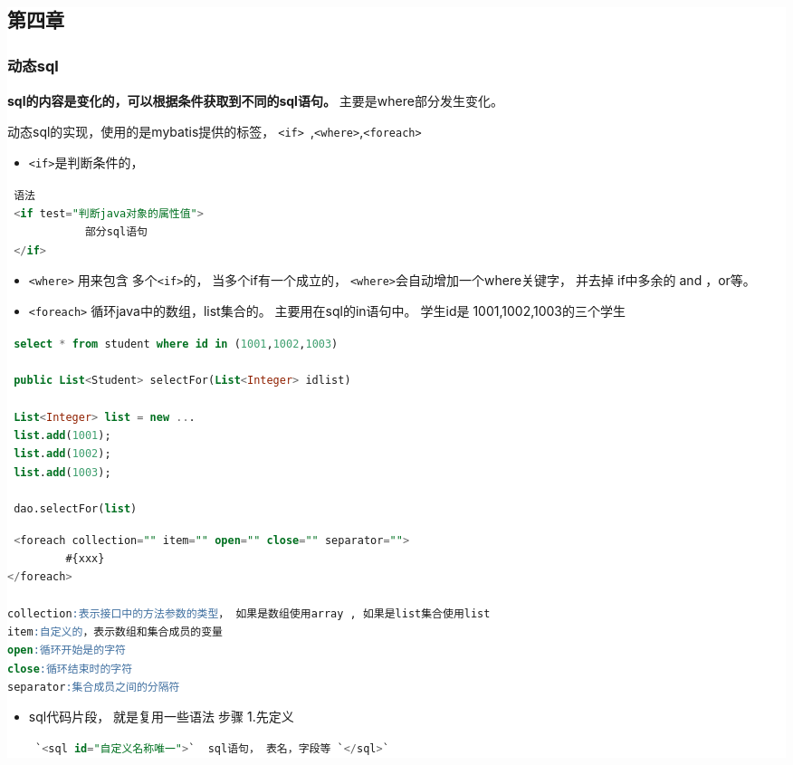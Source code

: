 

## 第四章 

### 动态sql

**sql的内容是变化的，可以根据条件获取到不同的sql语句。**
    主要是where部分发生变化。

 动态sql的实现，使用的是mybatis提供的标签， `<if> `,`<where>`,`<foreach>`

* `<if>`是判断条件的，

 ```sql
  语法
  <if test="判断java对象的属性值">
             部分sql语句
  </if>
 ```

* `<where>` 用来包含 多个`<if>`的， 当多个if有一个成立的， `<where>`会自动增加一个where关键字，
              并去掉 if中多余的 and ，or等。

* `<foreach>` 循环java中的数组，list集合的。 主要用在sql的in语句中。
      学生id是 1001,1002,1003的三个学生

```sql
 select * from student where id in (1001,1002,1003)

 public List<Student> selectFor(List<Integer> idlist)

 List<Integer> list = new ...
 list.add(1001);
 list.add(1002);
 list.add(1003);

 dao.selectFor(list)
```


```sql
 <foreach collection="" item="" open="" close="" separator="">
         #{xxx}
</foreach>

collection:表示接口中的方法参数的类型， 如果是数组使用array , 如果是list集合使用list
item:自定义的，表示数组和集合成员的变量
open:循环开始是的字符
close:循环结束时的字符
separator:集合成员之间的分隔符
```

* sql代码片段， 就是复用一些语法
  步骤
  1.先定义

  ```sql
   `<sql id="自定义名称唯一">`  sql语句， 表名，字段等 `</sql>`
  ```
